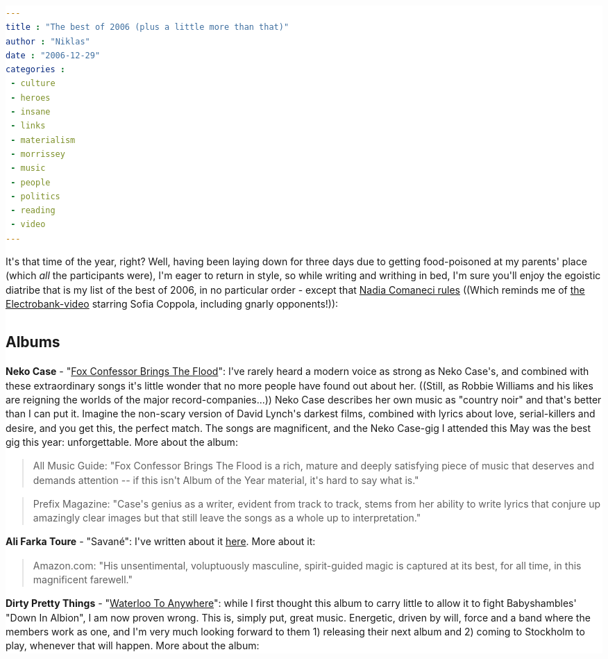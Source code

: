 ```yaml
---
title : "The best of 2006 (plus a little more than that)"
author : "Niklas"
date : "2006-12-29"
categories : 
 - culture
 - heroes
 - insane
 - links
 - materialism
 - morrissey
 - music
 - people
 - politics
 - reading
 - video
---
```


It's that time of the year, right? Well, having been laying down for three days due to getting food-poisoned at my parents' place (which _all_ the participants were), I'm eager to return in style, so while writing and writhing in bed, I'm sure you'll enjoy the egoistic diatribe that is my list of the best of 2006, in no particular order - except that [Nadia Comaneci rules](http://youtube.com/watch?v=1Tl0kE7Oels) ((Which reminds me of [the Electrobank-video](http://www.youtube.com/watch?v=-eB9t6yqDiA) starring Sofia Coppola, including gnarly opponents!)):

## Albums

**Neko Case** - "[Fox Confessor Brings The Flood](http://www.metacritic.com/music/artists/caseneko/foxconfessorbringstheflood)": I've rarely heard a modern voice as strong as Neko Case's, and combined with these extraordinary songs it's little wonder that no more people have found out about her. ((Still, as Robbie Williams and his likes are reigning the worlds of the major record-companies...)) Neko Case describes her own music as "country noir" and that's better than I can put it. Imagine the non-scary version of David Lynch's darkest films, combined with lyrics about love, serial-killers and desire, and you get this, the perfect match. The songs are magnificent, and the Neko Case-gig I attended this May was the best gig this year: unforgettable. More about the album:

> All Music Guide: "Fox Confessor Brings The Flood is a rich, mature and deeply satisfying piece of music that deserves and demands attention -- if this isn't Album of the Year material, it's hard to say what is."

> Prefix Magazine: "Case's genius as a writer, evident from track to track, stems from her ability to write lyrics that conjure up amazingly clear images but that still leave the songs as a whole up to interpretation."

**Ali Farka Toure** - "Savané": I've written about it [here](http://allconsuming.net/person/pivic/1571326). More about it:

> Amazon.com: "His unsentimental, voluptuously masculine, spirit-guided magic is captured at its best, for all time, in this magnificent farewell."

**Dirty Pretty Things** - "[Waterloo To Anywhere](http://www.metacritic.com/music/artists/dirtyprettythings/waterlootoanywhere)": while I first thought this album to carry little to allow it to fight Babyshambles' "Down In Albion", I am now proven wrong. This is, simply put, great music. Energetic, driven by will, force and a band where the members work as one, and I'm very much looking forward to them 1) releasing their next album and 2) coming to Stockholm to play, whenever that will happen. More about the album:
